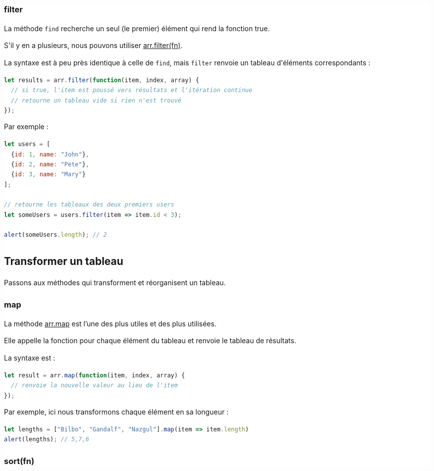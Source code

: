 ### filter

La méthode `find` recherche un seul (le premier) élément qui rend la fonction true.

S'il y en a plusieurs, nous pouvons utiliser [arr.filter(fn)](mdn:js/Array/filter).

La syntaxe est à peu près identique à celle de `find`, mais `filter` renvoie un tableau d'éléments correspondants :

```js
let results = arr.filter(function(item, index, array) {
  // si true, l'item est poussé vers résultats et l'itération continue
  // retourne un tableau vide si rien n'est trouvé
});
```

Par exemple :

```js run
let users = [
  {id: 1, name: "John"},
  {id: 2, name: "Pete"},
  {id: 3, name: "Mary"}
];

// retourne les tableaux des deux premiers users
let someUsers = users.filter(item => item.id < 3);

alert(someUsers.length); // 2
```

## Transformer un tableau

Passons aux méthodes qui transforment et réorganisent un tableau.

### map

La méthode [arr.map](mdn:js/Array/map) est l’une des plus utiles et des plus utilisées.

Elle appelle la fonction pour chaque élément du tableau et renvoie le tableau de résultats.

La syntaxe est :

```js
let result = arr.map(function(item, index, array) {
  // renvoie la nouvelle valeur au lieu de l'item
});
```

Par exemple, ici nous transformons chaque élément en sa longueur :

```js run
let lengths = ["Bilbo", "Gandalf", "Nazgul"].map(item => item.length)
alert(lengths); // 5,7,6
```

### sort(fn)


  [Symbol.isConcatSpreadable]: true,